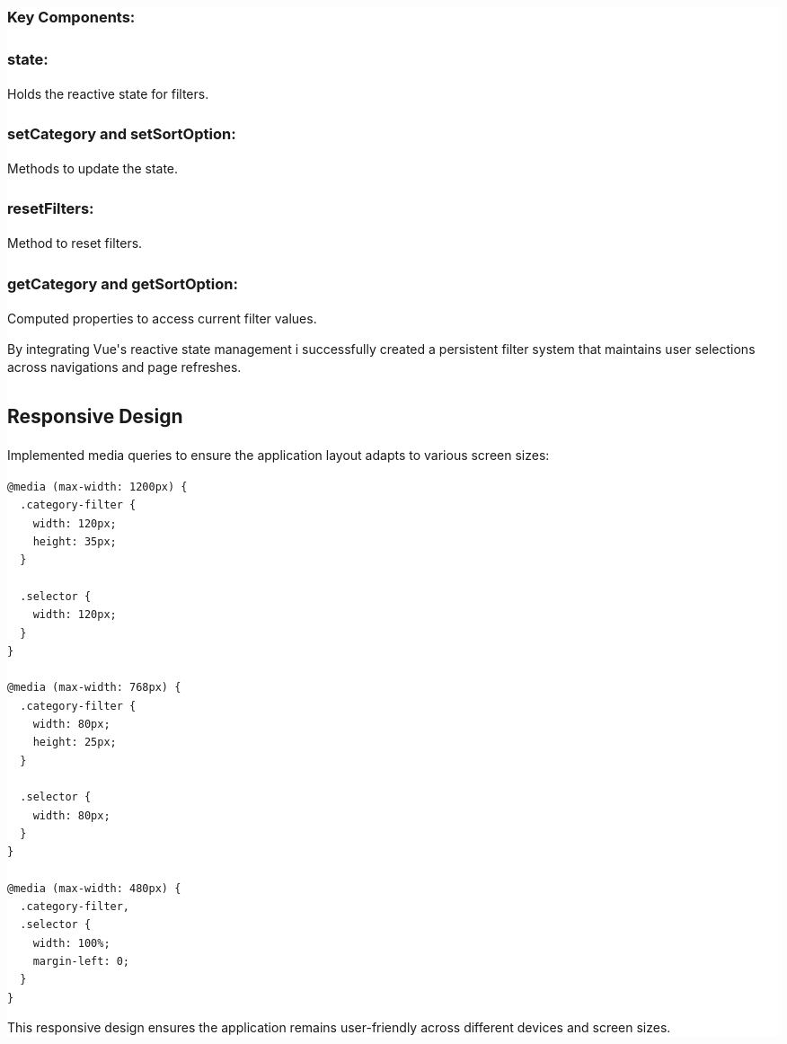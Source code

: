 ### Key Components:

### state: 
Holds the reactive state for filters.
### setCategory and setSortOption: 
Methods to update the state.
### resetFilters: 
Method to reset filters.
### getCategory and getSortOption: 
Computed properties to access current filter values.

By integrating Vue's reactive state management i successfully created a persistent filter system that maintains user selections across navigations and page refreshes.

## Responsive Design
Implemented media queries to ensure the application layout adapts to various screen sizes:
```
@media (max-width: 1200px) {
  .category-filter {
    width: 120px;
    height: 35px;
  }

  .selector {
    width: 120px;
  }
}

@media (max-width: 768px) {
  .category-filter {
    width: 80px;
    height: 25px;
  }

  .selector {
    width: 80px;
  }
}

@media (max-width: 480px) {
  .category-filter,
  .selector {
    width: 100%;
    margin-left: 0;
  }
}
```
This responsive design ensures the application remains user-friendly across different devices and screen sizes.
